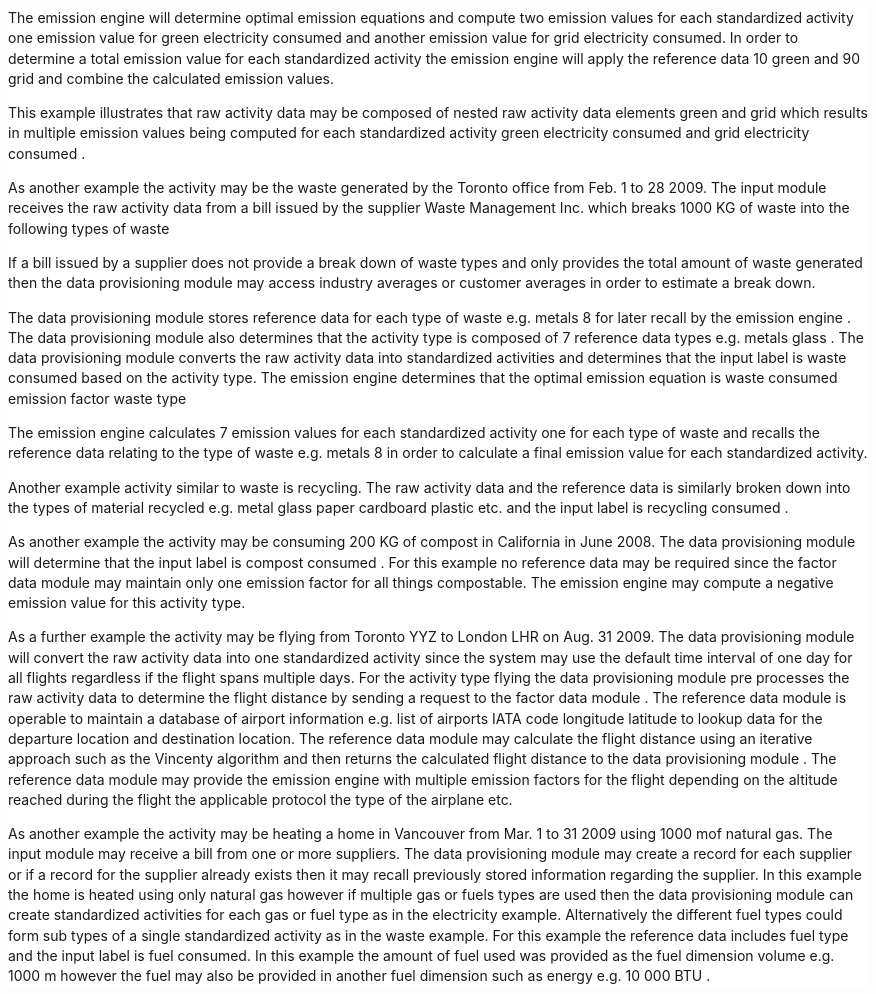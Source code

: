 The emission engine will determine optimal emission equations and compute two emission values for each standardized activity one emission value for green electricity consumed and another emission value for grid electricity consumed. In order to determine a total emission value for each standardized activity the emission engine will apply the reference data 10 green and 90 grid and combine the calculated emission values.

This example illustrates that raw activity data may be composed of nested raw activity data elements green and grid which results in multiple emission values being computed for each standardized activity green electricity consumed and grid electricity consumed .

As another example the activity may be the waste generated by the Toronto office from Feb. 1 to 28 2009. The input module receives the raw activity data from a bill issued by the supplier Waste Management Inc. which breaks 1000 KG of waste into the following types of waste 

If a bill issued by a supplier does not provide a break down of waste types and only provides the total amount of waste generated then the data provisioning module may access industry averages or customer averages in order to estimate a break down.

The data provisioning module stores reference data for each type of waste e.g. metals 8 for later recall by the emission engine . The data provisioning module also determines that the activity type is composed of 7 reference data types e.g. metals glass . The data provisioning module converts the raw activity data into standardized activities and determines that the input label is waste consumed based on the activity type. The emission engine determines that the optimal emission equation is waste consumed emission factor waste type 

The emission engine calculates 7 emission values for each standardized activity one for each type of waste and recalls the reference data relating to the type of waste e.g. metals 8 in order to calculate a final emission value for each standardized activity.

Another example activity similar to waste is recycling. The raw activity data and the reference data is similarly broken down into the types of material recycled e.g. metal glass paper cardboard plastic etc. and the input label is recycling consumed .

As another example the activity may be consuming 200 KG of compost in California in June 2008. The data provisioning module will determine that the input label is compost consumed . For this example no reference data may be required since the factor data module may maintain only one emission factor for all things compostable. The emission engine may compute a negative emission value for this activity type.

As a further example the activity may be flying from Toronto YYZ to London LHR on Aug. 31 2009. The data provisioning module will convert the raw activity data into one standardized activity since the system may use the default time interval of one day for all flights regardless if the flight spans multiple days. For the activity type flying the data provisioning module pre processes the raw activity data to determine the flight distance by sending a request to the factor data module . The reference data module is operable to maintain a database of airport information e.g. list of airports IATA code longitude latitude to lookup data for the departure location and destination location. The reference data module may calculate the flight distance using an iterative approach such as the Vincenty algorithm and then returns the calculated flight distance to the data provisioning module . The reference data module may provide the emission engine with multiple emission factors for the flight depending on the altitude reached during the flight the applicable protocol the type of the airplane etc.

As another example the activity may be heating a home in Vancouver from Mar. 1 to 31 2009 using 1000 mof natural gas. The input module may receive a bill from one or more suppliers. The data provisioning module may create a record for each supplier or if a record for the supplier already exists then it may recall previously stored information regarding the supplier. In this example the home is heated using only natural gas however if multiple gas or fuels types are used then the data provisioning module can create standardized activities for each gas or fuel type as in the electricity example. Alternatively the different fuel types could form sub types of a single standardized activity as in the waste example. For this example the reference data includes fuel type and the input label is fuel consumed. In this example the amount of fuel used was provided as the fuel dimension volume e.g. 1000 m however the fuel may also be provided in another fuel dimension such as energy e.g. 10 000 BTU .
